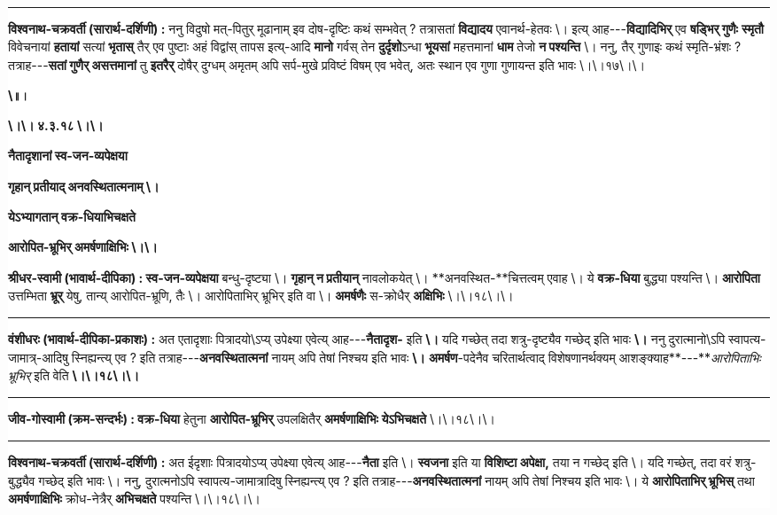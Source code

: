 ---------------------------------------------------------------------------------------------------------------------

**विश्वनाथ-चक्रवर्ती (सारार्थ-दर्शिणी) :** ननु विदुषो मत्-पितुर्
मूढानाम् इव दोष-दृष्टिः कथं सम्भवेत् ? तत्रासतां **विद्यादय**
एवानर्थ-हेतवः \। इत्य् आह---**विद्यादिभिर्** एव **षड्भिर् गुणैः**
**स्मृतौ** विवेचनायां **हतायां** सत्यां **भृतास्** तैर् एव पुष्टाः
अहं विद्वांस् तापस इत्य्-आदि **मानो** गर्वस् तेन **दुर्दृशो**ऽन्धा
**भूयसां** महत्तमानां **धाम** तेजो **न पश्यन्ति** \। ननु, तैर्
गुणाइः कथं स्मृति-भ्रंशः ? तत्राह---**सतां गुणैर् असत्तमानां** तु
**इतरैर्** दोषैर् दुग्धम् अमृतम् अपि सर्प-मुखे प्रविष्टं विषम् एव
भवेत्, अतः स्थान एव गुणा गुणायन्त इति भावः \।\।१७\।\।

**\॥।**

**\।\। ४.३.१८ \।\।**

**नैतादृशानां स्व-जन-व्यपेक्षया**

**गृहान् प्रतीयाद् अनवस्थितात्मनाम् \।**

**येऽभ्यागतान् वक्र-धियाभिचक्षते**

**आरोपित-भ्रूभिर् अमर्षणाक्षिभिः \।\।**

**श्रीधर-स्वामी (भावार्थ-दीपिका) : स्व-जन-व्यपेक्षया**
बन्धु-दृष्ट्या \। **गृहान् न प्रतीयान्** नावलोकयेत् \।
**अनवस्थित-**चित्तत्वम् एवाह \। ये **वक्र-धिया** बुद्ध्या पश्यन्ति
\। **आरोपिता** उत्तम्भिता **भ्रूर्** येषु, तान्य् आरोपित-भ्रूणि, तैः \।
आरोपिताभिर् भ्रूभिर् इति वा \। **अमर्षणैः** स-क्रोधैर् **अक्षिभिः**
\।\।१८\।\।

---------------------------------------------------------------------------------------------------------------------

**वंशीधरः (भावार्थ-दीपिका-प्रकाशः) :** अत एतादृशाः पित्रादयो\ऽप्य्
उपेक्ष्या एवेत्य् आह---**नैतादृश-** इति **\।** यदि गच्छेत् तदा
शत्रु-दृष्ट्यैव गच्छेद् इति भावः **\।** ननु दुरात्मानो\ऽपि
स्वापत्य-जामात्र्-आदिषु स्निह्यन्त्य् एव ? इति
तत्राह---**अनवस्थितात्मनां** नायम् अपि तेषां निश्चय इति भावः
**\।** **अमर्षण**-पदेनैव चरितार्थत्वाद् विशेषणानर्थक्यम्
आशङ्क्याह**---***आरोपिताभिः भ्रूभिर्* इति वेति **\।\।**१८**\।\।**

---------------------------------------------------------------------------------------------------------------------

**जीव-गोस्वामी (क्रम-सन्दर्भः) : वक्र-धिया** हेतुना
**आरोपित-भ्रूभिर्** उपलक्षितैर् **अमर्षणाक्षिभिः** **येऽभिचक्षते**
\।\।१८\।\।

---------------------------------------------------------------------------------------------------------------------

**विश्वनाथ-चक्रवर्ती (सारार्थ-दर्शिणी) :** अत ईदृशाः पित्रादयोऽप्य्
उपेक्ष्या एवेत्य् आह---**नैता** इति \। **स्वजना** इति या **विशिष्टा
अपेक्षा,** तया न गच्छेद् इति \। यदि गच्छेत्, तदा वरं
शत्रु-बुद्ध्यैव गच्छेद् इति भावः \। ननु, दुरात्मनोऽपि
स्वापत्य-जामात्रादिषु स्निह्यन्त्य् एव ? इति तत्राह---**अनवस्थितात्मनां**
नायम् अपि तेषां निश्चय इति भावः \। ये **आरोपिताभिर् भ्रूभिस्** तथा
**अमर्षणाक्षिभिः** क्रोध-नेत्रैर् **अभिचक्षते** पश्यन्ति \।\।१८\।\।
